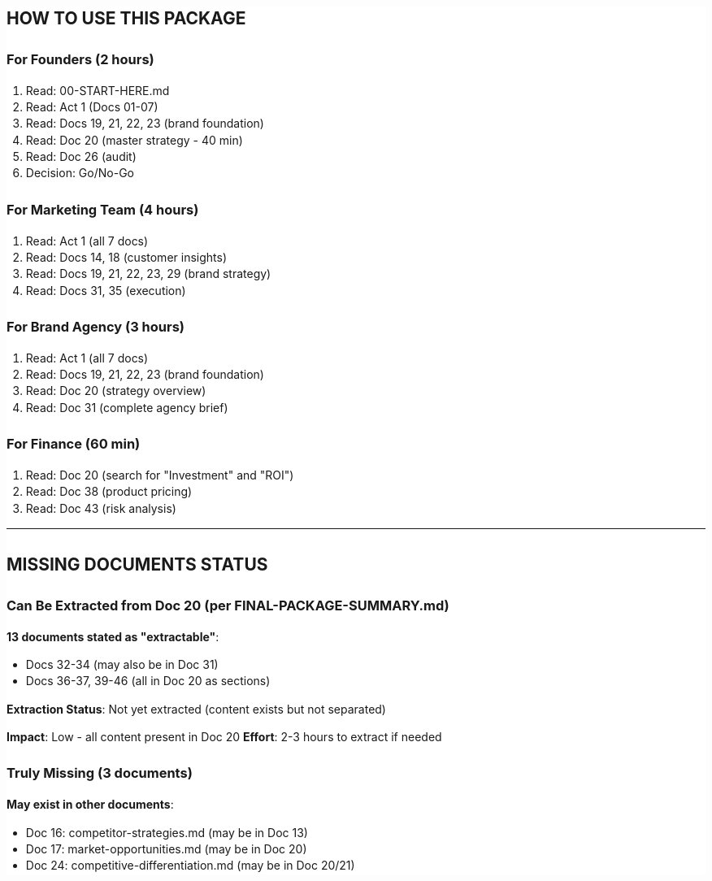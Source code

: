 
## HOW TO USE THIS PACKAGE

### For Founders (2 hours)
1. Read: 00-START-HERE.md
2. Read: Act 1 (Docs 01-07)
3. Read: Docs 19, 21, 22, 23 (brand foundation)
4. Read: Doc 20 (master strategy - 40 min)
5. Read: Doc 26 (audit)
6. Decision: Go/No-Go

### For Marketing Team (4 hours)
1. Read: Act 1 (all 7 docs)
2. Read: Docs 14, 18 (customer insights)
3. Read: Docs 19, 21, 22, 23, 29 (brand strategy)
4. Read: Docs 31, 35 (execution)

### For Brand Agency (3 hours)
1. Read: Act 1 (all 7 docs)
2. Read: Docs 19, 21, 22, 23 (brand foundation)
3. Read: Doc 20 (strategy overview)
4. Read: Doc 31 (complete agency brief)

### For Finance (60 min)
1. Read: Doc 20 (search for "Investment" and "ROI")
2. Read: Doc 38 (product pricing)
3. Read: Doc 43 (risk analysis)

---

## MISSING DOCUMENTS STATUS

### Can Be Extracted from Doc 20 (per FINAL-PACKAGE-SUMMARY.md)

**13 documents stated as "extractable"**:
- Docs 32-34 (may also be in Doc 31)
- Docs 36-37, 39-46 (all in Doc 20 as sections)

**Extraction Status**: Not yet extracted (content exists but not separated)

**Impact**: Low - all content present in Doc 20
**Effort**: 2-3 hours to extract if needed

### Truly Missing (3 documents)

**May exist in other documents**:
- Doc 16: competitor-strategies.md (may be in Doc 13)
- Doc 17: market-opportunities.md (may be in Doc 20)
- Doc 24: competitive-differentiation.md (may be in Doc 20/21)
